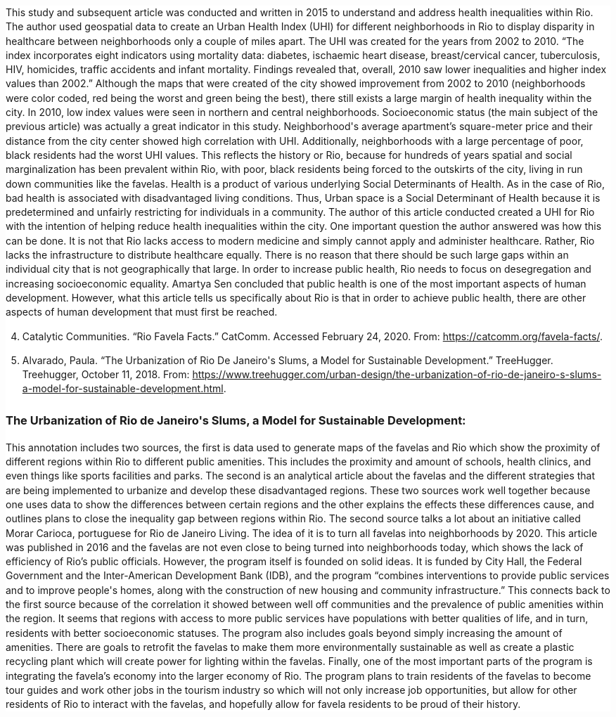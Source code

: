 This study and subsequent article was conducted and written in 2015 to understand and address health inequalities within Rio. The author used geospatial data to create an Urban Health Index (UHI) for different neighborhoods in Rio to display disparity in healthcare between neighborhoods only a couple of miles apart. The UHI was created for the years from 2002 to 2010. “The index incorporates eight indicators using mortality data: diabetes, ischaemic heart disease, breast/cervical cancer, tuberculosis, HIV, homicides, traffic accidents and infant mortality. Findings revealed that, overall, 2010 saw lower inequalities and higher index values than 2002.” Although the maps that were created of the city showed improvement from 2002 to 2010 (neighborhoods were color coded, red being the worst and green being the best), there still exists a large margin of health inequality within the city. In 2010, low index values were seen in northern and central neighborhoods. Socioeconomic status (the main subject of the previous article) was actually a great indicator in this study. Neighborhood's average apartment’s square-meter price and their distance from the city center showed high correlation with UHI. Additionally, neighborhoods with a large percentage of poor, black residents had the worst UHI values. This reflects the history or Rio, because for hundreds of years spatial and social marginalization has been prevalent within Rio, with poor, black residents being forced to the outskirts of the city, living in run down communities like the favelas. Health is a product of various underlying Social Determinants of Health. As in the case of Rio, bad health is associated with disadvantaged living conditions. Thus, Urban space is a Social Determinant of Health because it is predetermined and unfairly restricting for individuals in a community.
The author of this article conducted created a UHI for Rio with the intention of helping reduce health inequalities within the city. One important question the author answered was how this can be done. It is not that Rio lacks access to modern medicine and simply cannot apply and administer healthcare. Rather, Rio lacks the infrastructure to distribute healthcare equally. There is no reason that there should be such large gaps within an individual city that is not geographically that large. In order to increase public health, Rio needs to focus on desegregation and increasing socioeconomic equality. Amartya Sen concluded that public health is one of the most important aspects of human development. However, what this article tells us specifically about Rio is that in order to achieve public health, there are other aspects of human development that must first be reached.   	                                        
 
4) Catalytic Communities. “Rio Favela Facts.” CatComm. Accessed February 24, 2020. From: https://catcomm.org/favela-facts/.

5) Alvarado, Paula. “The Urbanization of Rio De Janeiro's Slums, a Model for Sustainable Development.” TreeHugger. Treehugger, October 11, 2018. From: https://www.treehugger.com/urban-design/the-urbanization-of-rio-de-janeiro-s-slums-a-model-for-sustainable-development.html.

### The Urbanization of Rio de Janeiro's Slums, a Model for Sustainable Development:

This annotation includes two sources, the first is data used to generate maps of the favelas and Rio which show the proximity of different regions within Rio to different public amenities. This includes the proximity and amount of schools, health clinics, and even things like sports facilities and parks. The second is an analytical article about the favelas and the different strategies that are being implemented to urbanize and develop these disadvantaged regions. These two sources work well together because one uses data to show the differences between certain regions and the other explains the effects these differences cause, and outlines plans to close the inequality gap between regions within Rio. The second source talks a lot about an initiative called Morar Carioca, portuguese for Rio de Janeiro Living. The idea of it is  to turn all favelas into neighborhoods by 2020. This article was published in 2016 and the favelas are not even close to being turned into neighborhoods today, which shows the lack of efficiency of Rio’s public officials. However, the program itself is founded on solid ideas. It is funded by City Hall, the Federal Government and the Inter-American Development Bank (IDB), and the program “combines interventions to provide public services and to improve people's homes, along with the construction of new housing and community infrastructure.” This connects back to the first source because of the correlation it showed between well off communities and the prevalence of public amenities within the region. It seems that regions with access to more public services have populations with better qualities of life, and in turn, residents with better socioeconomic statuses. The program also includes goals beyond simply increasing the amount of amenities. There are goals to retrofit the favelas to make them more environmentally sustainable as well as create a plastic recycling plant which will create power for lighting within the favelas. Finally, one of the most important parts of the program is integrating the favela’s economy into the larger economy of Rio. The program plans to train residents of the favelas to become tour guides and work other jobs in the tourism industry so which will not only increase job opportunities, but allow for other residents of Rio to interact with the favelas, and hopefully allow for favela residents to be proud of their history.